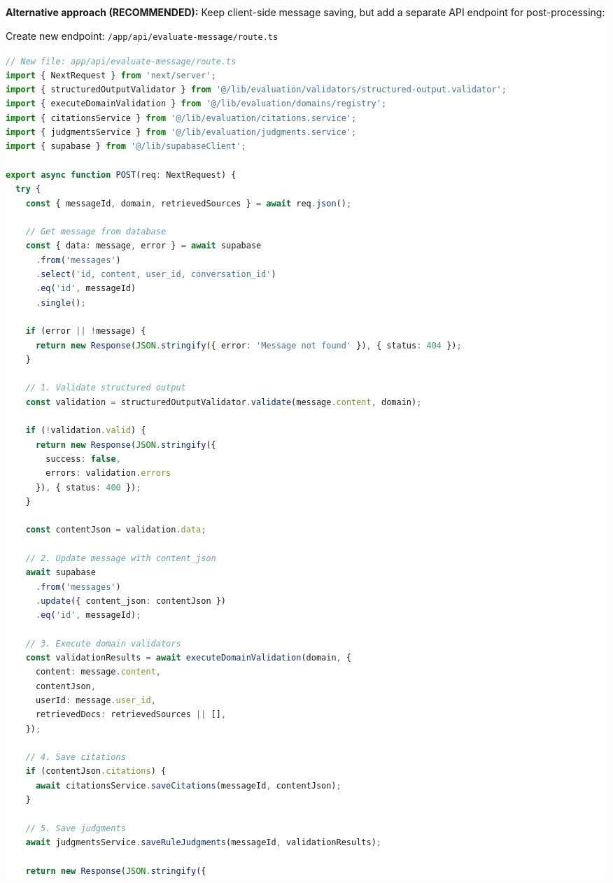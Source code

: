 **Alternative approach (RECOMMENDED):** Keep client-side message saving, but add a separate API endpoint for post-processing:

Create new endpoint: `/app/api/evaluate-message/route.ts`

```typescript
// New file: app/api/evaluate-message/route.ts
import { NextRequest } from 'next/server';
import { structuredOutputValidator } from '@/lib/evaluation/validators/structured-output.validator';
import { executeDomainValidation } from '@/lib/evaluation/domains/registry';
import { citationsService } from '@/lib/evaluation/citations.service';
import { judgmentsService } from '@/lib/evaluation/judgments.service';
import { supabase } from '@/lib/supabaseClient';

export async function POST(req: NextRequest) {
  try {
    const { messageId, domain, retrievedSources } = await req.json();

    // Get message from database
    const { data: message, error } = await supabase
      .from('messages')
      .select('id, content, user_id, conversation_id')
      .eq('id', messageId)
      .single();

    if (error || !message) {
      return new Response(JSON.stringify({ error: 'Message not found' }), { status: 404 });
    }

    // 1. Validate structured output
    const validation = structuredOutputValidator.validate(message.content, domain);

    if (!validation.valid) {
      return new Response(JSON.stringify({
        success: false,
        errors: validation.errors
      }), { status: 400 });
    }

    const contentJson = validation.data;

    // 2. Update message with content_json
    await supabase
      .from('messages')
      .update({ content_json: contentJson })
      .eq('id', messageId);

    // 3. Execute domain validators
    const validationResults = await executeDomainValidation(domain, {
      content: message.content,
      contentJson,
      userId: message.user_id,
      retrievedDocs: retrievedSources || [],
    });

    // 4. Save citations
    if (contentJson.citations) {
      await citationsService.saveCitations(messageId, contentJson);
    }

    // 5. Save judgments
    await judgmentsService.saveRuleJudgments(messageId, validationResults);

    return new Response(JSON.stringify({
```